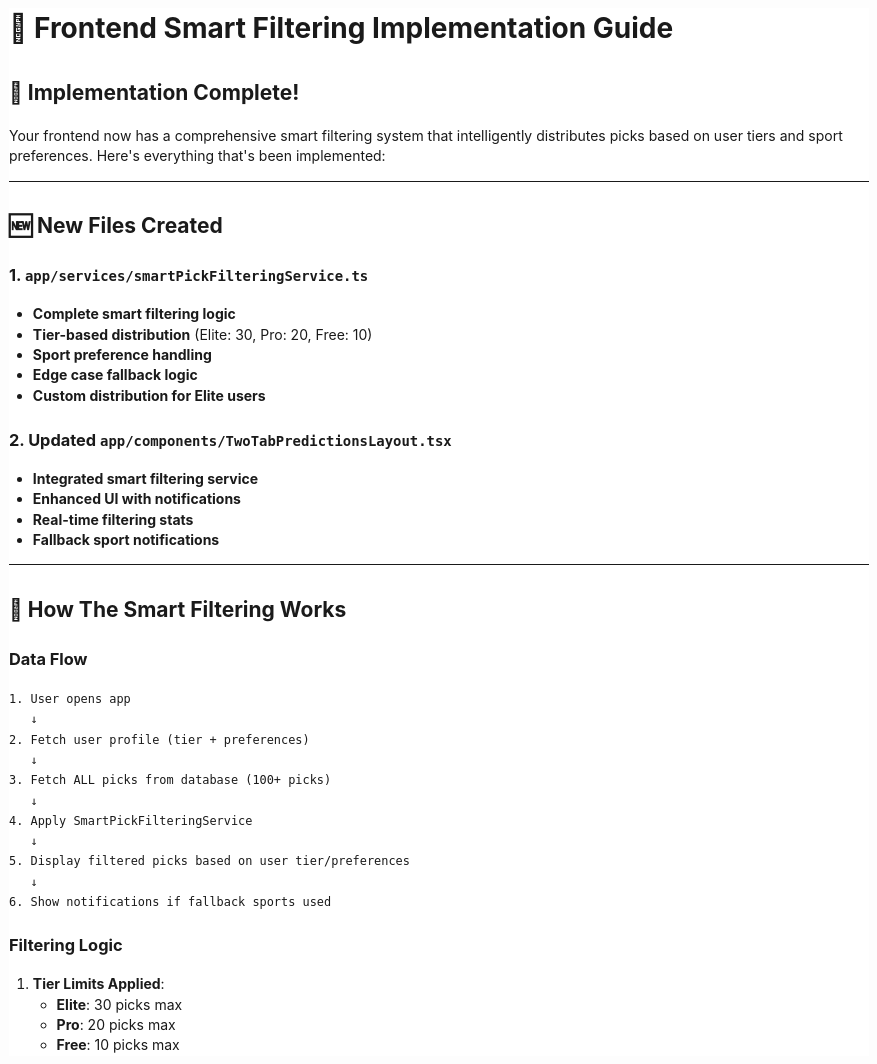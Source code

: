 # 🎯 Frontend Smart Filtering Implementation Guide

## 🎉 **Implementation Complete!**

Your frontend now has a comprehensive smart filtering system that intelligently distributes picks based on user tiers and sport preferences. Here's everything that's been implemented:

---

## 🆕 **New Files Created**

### 1. **`app/services/smartPickFilteringService.ts`**
- **Complete smart filtering logic**
- **Tier-based distribution** (Elite: 30, Pro: 20, Free: 10)
- **Sport preference handling**
- **Edge case fallback logic**
- **Custom distribution for Elite users**

### 2. **Updated `app/components/TwoTabPredictionsLayout.tsx`**
- **Integrated smart filtering service**
- **Enhanced UI with notifications**
- **Real-time filtering stats**
- **Fallback sport notifications**

---

## 🧠 **How The Smart Filtering Works**

### **Data Flow**
```
1. User opens app
   ↓
2. Fetch user profile (tier + preferences)
   ↓
3. Fetch ALL picks from database (100+ picks)
   ↓
4. Apply SmartPickFilteringService
   ↓
5. Display filtered picks based on user tier/preferences
   ↓
6. Show notifications if fallback sports used
```

### **Filtering Logic**
1. **Tier Limits Applied**:
   - **Elite**: 30 picks max
   - **Pro**: 20 picks max
   - **Free**: 10 picks max
